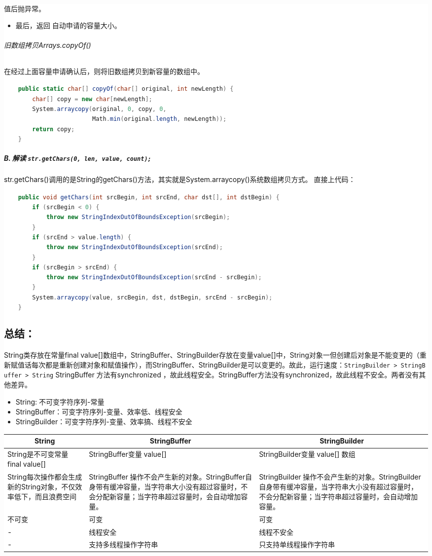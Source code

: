   值后抛异常。

- 最后，返回 自动申请的容量大小。

###### 旧数组拷贝Arrays.copyOf()

在经过上面容量申请确认后，则将旧数组拷贝到新容量的数组中。



```csharp
    public static char[] copyOf(char[] original, int newLength) {
        char[] copy = new char[newLength];
        System.arraycopy(original, 0, copy, 0,
                         Math.min(original.length, newLength));
        return copy;
    }
```

##### B. 解读 `str.getChars(0, len, value, count);`

str.getChars()调用的是String的getChars()方法，其实就是System.arraycopy()系统数组拷贝方式。
直接上代码：



```csharp
    public void getChars(int srcBegin, int srcEnd, char dst[], int dstBegin) {
        if (srcBegin < 0) {
            throw new StringIndexOutOfBoundsException(srcBegin);
        }
        if (srcEnd > value.length) {
            throw new StringIndexOutOfBoundsException(srcEnd);
        }
        if (srcBegin > srcEnd) {
            throw new StringIndexOutOfBoundsException(srcEnd - srcBegin);
        }
        System.arraycopy(value, srcBegin, dst, dstBegin, srcEnd - srcBegin);
    }
```

## 总结：

String类存放在常量final value[]数组中，StringBuffer、StringBuilder存放在变量value[]中，String对象一但创建后对象是不能变更的（重新赋值话每次都是重新创建对象和赋值操作），而StringBuffer、StringBuilder是可以变更的。故此，运行速度：`StringBuilder > StringBuffer > String`
StringBuffer 方法有synchronized ，故此线程安全。StringBuffer方法没有synchronized，故此线程不安全。两者没有其他差异。

- String: 不可变字符序列-常量
- StringBuffer：可变字符序列-变量、效率低、线程安全
- StringBuilder：可变字符序列-变量、效率搞、线程不安全

| String                                                       | StringBuffer                                                 | StringBuilder                                                |
| ------------------------------------------------------------ | ------------------------------------------------------------ | ------------------------------------------------------------ |
| String是不可变常量 final value[]                             | StringBuffer变量 value[]                                     | StringBuilder变量 value[] 数组                               |
| String每次操作都会生成新的String对象，不仅效率低下，而且浪费空间 | StringBuffer 操作不会产生新的对象。StringBuffer自身带有缓冲容量，当字符串大小没有超过容量时，不会分配新容量；当字符串超过容量时，会自动增加容量。 | StringBuilder 操作不会产生新的对象。StringBuilder 自身带有缓冲容量，当字符串大小没有超过容量时，不会分配新容量；当字符串超过容量时，会自动增加容量。 |
| 不可变                                                       | 可变                                                         | 可变                                                         |
| -                                                            | 线程安全                                                     | 线程不安全                                                   |
| -                                                            | 支持多线程操作字符串                                         | 只支持单线程操作字符串                                       |